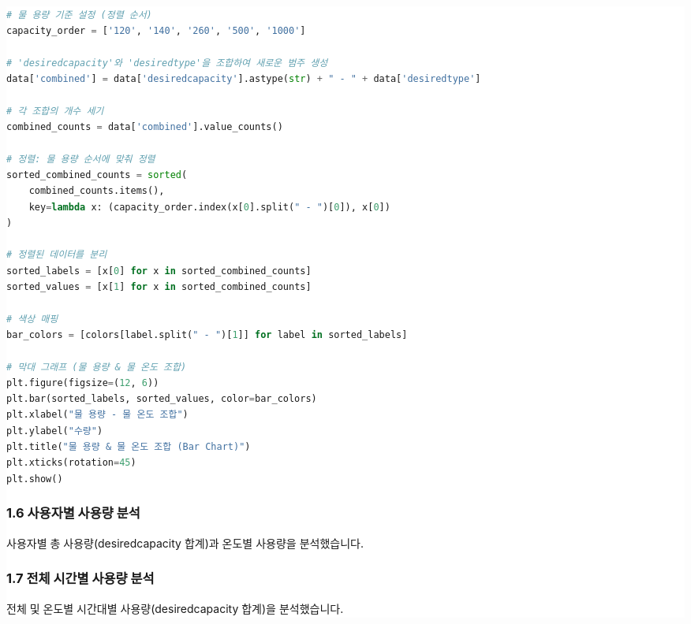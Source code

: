 
```python
# 물 용량 기준 설정 (정렬 순서)
capacity_order = ['120', '140', '260', '500', '1000']

# 'desiredcapacity'와 'desiredtype'을 조합하여 새로운 범주 생성
data['combined'] = data['desiredcapacity'].astype(str) + " - " + data['desiredtype']

# 각 조합의 개수 세기
combined_counts = data['combined'].value_counts()

# 정렬: 물 용량 순서에 맞춰 정렬
sorted_combined_counts = sorted(
    combined_counts.items(), 
    key=lambda x: (capacity_order.index(x[0].split(" - ")[0]), x[0])
)

# 정렬된 데이터를 분리
sorted_labels = [x[0] for x in sorted_combined_counts]
sorted_values = [x[1] for x in sorted_combined_counts]

# 색상 매핑
bar_colors = [colors[label.split(" - ")[1]] for label in sorted_labels]

# 막대 그래프 (물 용량 & 물 온도 조합)
plt.figure(figsize=(12, 6))
plt.bar(sorted_labels, sorted_values, color=bar_colors)
plt.xlabel("물 용량 - 물 온도 조합")
plt.ylabel("수량")
plt.title("물 용량 & 물 온도 조합 (Bar Chart)")
plt.xticks(rotation=45)
plt.show()
```

### 1.6 사용자별 사용량 분석

사용자별 총 사용량(desiredcapacity 합계)과 온도별 사용량을 분석했습니다.



### 1.7 전체 시간별 사용량 분석

전체 및 온도별 시간대별 사용량(desiredcapacity 합계)을 분석했습니다.